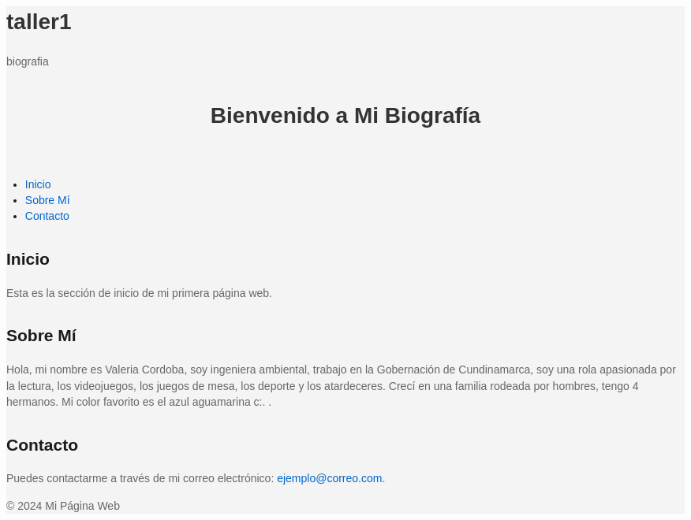 # taller1
biografia
<!DOCTYPE html>
<html lang="es">
<head>
    <meta charset="UTF-8">
    <meta name="viewport" content="width=device-width, initial-scale=1.0">
    <title>Mi Primera Página Web</title>
    <style>
        body {
            font-family: Arial, sans-serif;
            margin: 20px;
            background-color: #f4f4f4;
        }
        h1 {
            color: #333;
        }
        p {
            color: #666;
        }
        a {
            color: #0066cc;
            text-decoration: none;
        }
        a:hover {
            text-decoration: underline;
        }
    </style>
</head>
<body>
    <header>
        <h1>Bienvenido a Mi Biografía</h1>
    </header>
    <nav>
        <ul>
            <li><a href="#home">Inicio</a></li>
            <li><a href="#about">Sobre Mí</a></li>
            <li><a href="#contact">Contacto</a></li>
        </ul>
    </nav>
    <section id="home">
        <h2>Inicio</h2>
        <p>Esta es la sección de inicio de mi primera página web.</p>
    </section>
    <section id="about">
        <h2>Sobre Mí</h2>
        <p>Hola, mi nombre es Valeria Cordoba, soy ingeniera ambiental, trabajo en la Gobernación de Cundinamarca, soy una rola apasionada por la lectura, los videojuegos, los juegos de mesa, los deporte y los atardeceres. Crecí en una familia rodeada por hombres, tengo 4 hermanos. Mi color favorito es el azul aguamarina c:. .</p>
    </section>
    <section id="contact">
        <h2>Contacto</h2>
        <p>Puedes contactarme a través de mi correo electrónico: <a href="jvcs2018ud@gmail.com">ejemplo@correo.com</a>.</p>
    </section>
    <footer>
        <p>&copy; 2024 Mi Página Web</p>
    </footer>
</body>
</html>